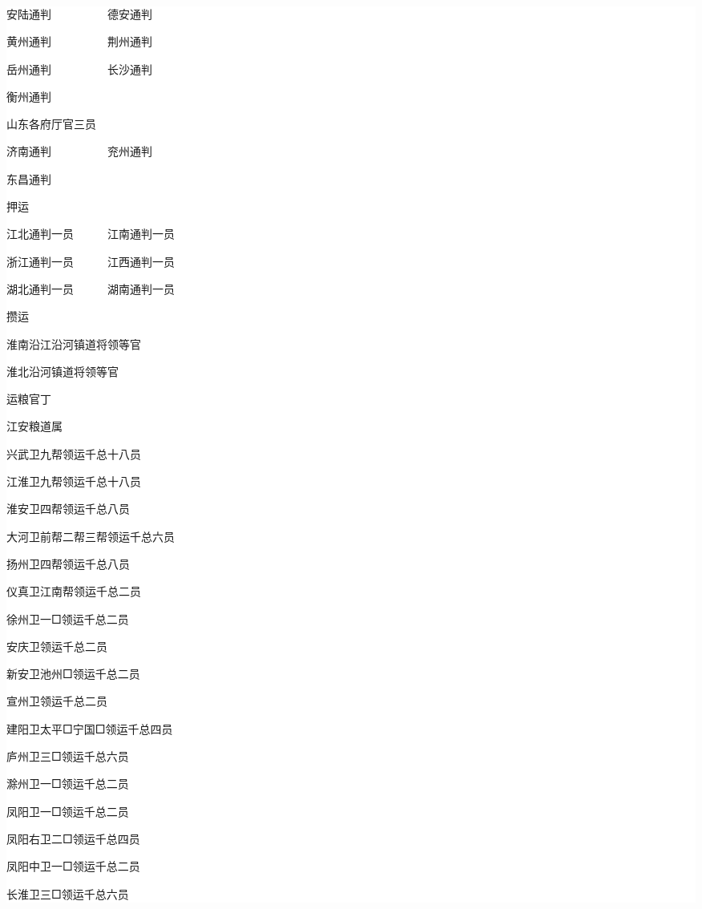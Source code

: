 安陆通判　　　　　德安通判  

黄州通判　　　　　荆州通判  

岳州通判　　　　　长沙通判  

衡州通判  

山东各府厅官三员  

济南通判　　　　　兖州通判  

东昌通判  

押运  

江北通判一员　　　江南通判一员  

浙江通判一员　　　江西通判一员  

湖北通判一员　　　湖南通判一员  

攒运  

淮南沿江沿河镇道将领等官  

淮北沿河镇道将领等官  

运粮官丁  

江安粮道属  

兴武卫九帮领运千总十八员  

江淮卫九帮领运千总十八员  

淮安卫四帮领运千总八员  

大河卫前帮二帮三帮领运千总六员  

扬州卫四帮领运千总八员  

仪真卫江南帮领运千总二员  

徐州卫一□领运千总二员  

安庆卫领运千总二员  

新安卫池州□领运千总二员  

宣州卫领运千总二员  

建阳卫太平□宁国□领运千总四员  

庐州卫三□领运千总六员  

滁州卫一□领运千总二员  

凤阳卫一□领运千总二员  

凤阳右卫二□领运千总四员  

凤阳中卫一□领运千总二员  

长淮卫三□领运千总六员  
